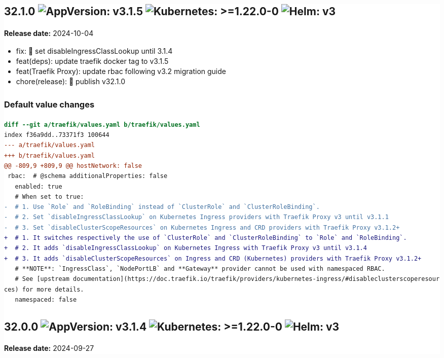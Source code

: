## 32.1.0  ![AppVersion: v3.1.5](https://img.shields.io/static/v1?label=AppVersion&message=v3.1.5&color=success&logo=) ![Kubernetes: >=1.22.0-0](https://img.shields.io/static/v1?label=Kubernetes&message=%3E%3D1.22.0-0&color=informational&logo=kubernetes) ![Helm: v3](https://img.shields.io/static/v1?label=Helm&message=v3&color=informational&logo=helm)

**Release date:** 2024-10-04

* fix: :bug: set disableIngressClassLookup until 3.1.4
* feat(deps): update traefik docker tag to v3.1.5
* feat(Traefik Proxy): update rbac following v3.2 migration guide
* chore(release): 🚀 publish v32.1.0

### Default value changes

```diff
diff --git a/traefik/values.yaml b/traefik/values.yaml
index f36a9dd..73371f3 100644
--- a/traefik/values.yaml
+++ b/traefik/values.yaml
@@ -809,9 +809,9 @@ hostNetwork: false
 rbac:  # @schema additionalProperties: false
   enabled: true
   # When set to true:
-  # 1. Use `Role` and `RoleBinding` instead of `ClusterRole` and `ClusterRoleBinding`.
-  # 2. Set `disableIngressClassLookup` on Kubernetes Ingress providers with Traefik Proxy v3 until v3.1.1
-  # 3. Set `disableClusterScopeResources` on Kubernetes Ingress and CRD providers with Traefik Proxy v3.1.2+
+  # 1. It switches respectively the use of `ClusterRole` and `ClusterRoleBinding` to `Role` and `RoleBinding`.
+  # 2. It adds `disableIngressClassLookup` on Kubernetes Ingress with Traefik Proxy v3 until v3.1.4
+  # 3. It adds `disableClusterScopeResources` on Ingress and CRD (Kubernetes) providers with Traefik Proxy v3.1.2+
   # **NOTE**: `IngressClass`, `NodePortLB` and **Gateway** provider cannot be used with namespaced RBAC.
   # See [upstream documentation](https://doc.traefik.io/traefik/providers/kubernetes-ingress/#disableclusterscoperesources) for more details.
   namespaced: false
```

## 32.0.0  ![AppVersion: v3.1.4](https://img.shields.io/static/v1?label=AppVersion&message=v3.1.4&color=success&logo=) ![Kubernetes: >=1.22.0-0](https://img.shields.io/static/v1?label=Kubernetes&message=%3E%3D1.22.0-0&color=informational&logo=kubernetes) ![Helm: v3](https://img.shields.io/static/v1?label=Helm&message=v3&color=informational&logo=helm)

**Release date:** 2024-09-27
